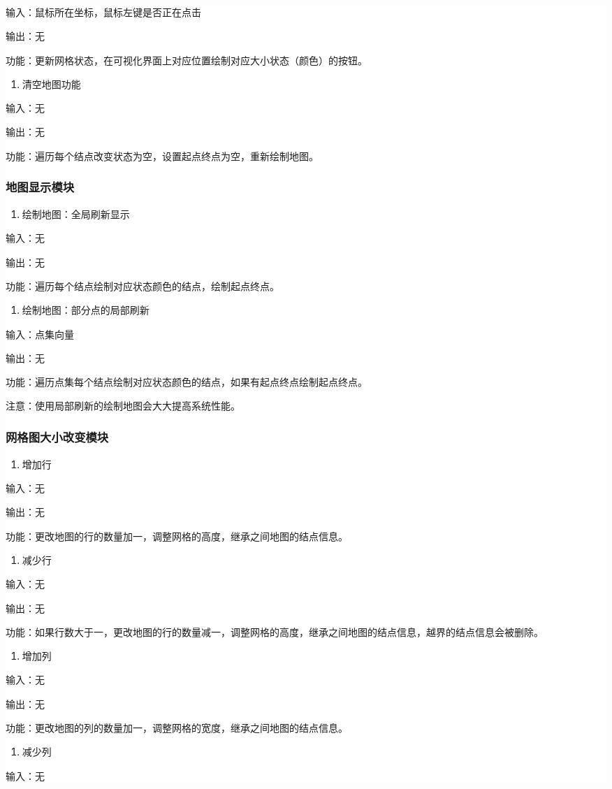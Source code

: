 输入：鼠标所在坐标，鼠标左键是否正在点击

输出：无

功能：更新网格状态，在可视化界面上对应位置绘制对应大小状态（颜色）的按钮。

1. 清空地图功能

输入：无

输出：无

功能：遍历每个结点改变状态为空，设置起点终点为空，重新绘制地图。

### **地图显示模块**

1. 绘制地图：全局刷新显示

输入：无

输出：无

功能：遍历每个结点绘制对应状态颜色的结点，绘制起点终点。

1. 绘制地图：部分点的局部刷新

输入：点集向量

输出：无

功能：遍历点集每个结点绘制对应状态颜色的结点，如果有起点终点绘制起点终点。

注意：使用局部刷新的绘制地图会大大提高系统性能。

### **网格图大小改变模块**

1. 增加行

输入：无

输出：无

功能：更改地图的行的数量加一，调整网格的高度，继承之间地图的结点信息。

1. 减少行

输入：无

输出：无

功能：如果行数大于一，更改地图的行的数量减一，调整网格的高度，继承之间地图的结点信息，越界的结点信息会被删除。

1. 增加列

输入：无

输出：无

功能：更改地图的列的数量加一，调整网格的宽度，继承之间地图的结点信息。

1. 减少列

输入：无
